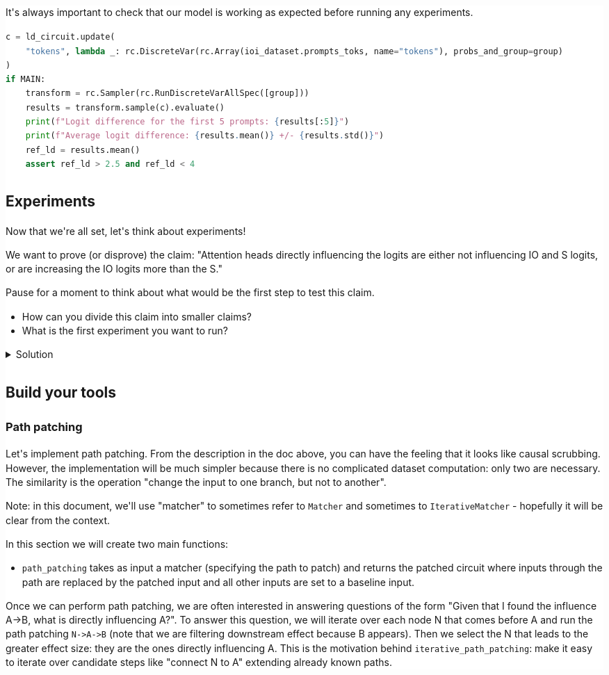 It's always important to check that our model is working as expected before running any experiments.


```python
c = ld_circuit.update(
    "tokens", lambda _: rc.DiscreteVar(rc.Array(ioi_dataset.prompts_toks, name="tokens"), probs_and_group=group)
)
if MAIN:
    transform = rc.Sampler(rc.RunDiscreteVarAllSpec([group]))
    results = transform.sample(c).evaluate()
    print(f"Logit difference for the first 5 prompts: {results[:5]}")
    print(f"Average logit difference: {results.mean()} +/- {results.std()}")
    ref_ld = results.mean()
    assert ref_ld > 2.5 and ref_ld < 4

```

## Experiments

Now that we're all set, let's think about experiments!

We want to prove (or disprove) the claim: "Attention heads directly influencing the logits are either not influencing IO and S logits, or are increasing the IO logits more than the S."

Pause for a moment to think about what would be the first step to test this claim.

* How can you divide this claim into smaller claims?
* What is the first experiment you want to run?

<details><summary>Solution</summary></details>




## Build your tools

### Path patching

Let's implement path patching. From the description in the doc above, you can have the feeling that it looks like causal scrubbing. However, the implementation will be much simpler because there is no complicated dataset computation: only two are necessary. The similarity is the operation "change the input to one branch, but not to another".

Note: in this document, we'll use "matcher" to sometimes refer to `Matcher` and sometimes to `IterativeMatcher` - hopefully it will be clear from the context.

In this section we will create two main functions:

* `path_patching` takes as input a matcher (specifying the path to patch) and returns the patched circuit where inputs through the path are replaced by the patched input and all other inputs are set to a baseline input.

Once we can perform path patching, we are often interested in answering questions of the form "Given that I found the influence A->B, what is directly influencing A?". To answer this question, we will iterate over each node N that comes before A and run the path patching `N->A->B` (note that we are filtering downstream effect because B appears). Then we select the N that leads to the greater effect size: they are the ones directly influencing A. This is the motivation behind `iterative_path_patching`: make it easy to iterate over candidate steps like "connect N to A" extending already known paths.
